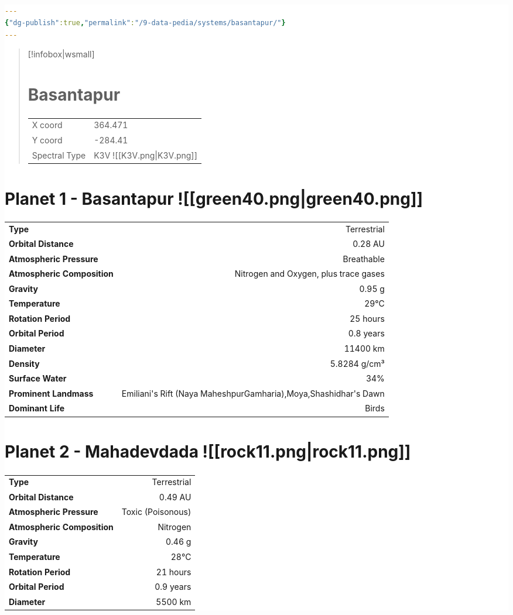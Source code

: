 ```yaml
---
{"dg-publish":true,"permalink":"/9-data-pedia/systems/basantapur/"}
---
```


> [!infobox|wsmall]
> # Basantapur
> | | |
> | - | - |
> | X coord | 364.471 |
> | Y coord| -284.41 |
> | Spectral Type | K3V ![[K3V.png\|K3V.png]] |

# Planet 1 - Basantapur ![[green40.png\|green40.png]]
|                             |                           |
| --------------------------- | -------------------------:|
| **Type**                    |             Terrestrial |
| **Orbital Distance**        |   0.28 AU |
| **Atmospheric Pressure**    |       Breathable |
| **Atmospheric Composition** |      Nitrogen and Oxygen, plus trace gases |
| **Gravity**                 |        0.95 g |
| **Temperature**             |    29°C |
| **Rotation Period**         |  25 hours |
| **Orbital Period** | 0.8 years |
| **Diameter**                |      11400 km | 
| **Density**                 |    5.8284 g/cm³ |
| **Surface Water**           |           34% | 
| **Prominent Landmass**      |         Emiliani's Rift (Naya MaheshpurGamharia),Moya,Shashidhar's Dawn | 
| **Dominant Life**           |         Birds |





# Planet 2 - Mahadevdada ![[rock11.png\|rock11.png]]
|                             |                           |
| --------------------------- | -------------------------:|
| **Type**                    |             Terrestrial |
| **Orbital Distance**        |   0.49 AU |
| **Atmospheric Pressure**    |       Toxic (Poisonous) |
| **Atmospheric Composition** |      Nitrogen |
| **Gravity**                 |        0.46 g |
| **Temperature**             |    28°C |
| **Rotation Period**         |  21 hours |
| **Orbital Period** | 0.9 years |
| **Diameter**                |      5500 km | 